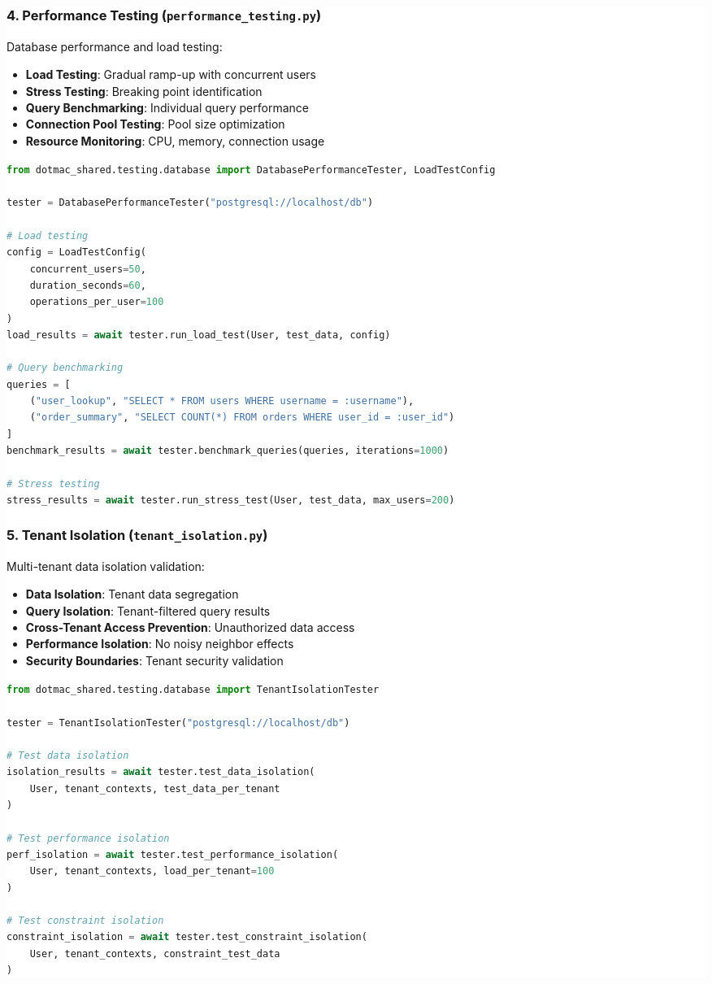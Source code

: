 ### 4. Performance Testing (`performance_testing.py`)

Database performance and load testing:

- **Load Testing**: Gradual ramp-up with concurrent users
- **Stress Testing**: Breaking point identification
- **Query Benchmarking**: Individual query performance
- **Connection Pool Testing**: Pool size optimization
- **Resource Monitoring**: CPU, memory, connection usage

```python
from dotmac_shared.testing.database import DatabasePerformanceTester, LoadTestConfig

tester = DatabasePerformanceTester("postgresql://localhost/db")

# Load testing
config = LoadTestConfig(
    concurrent_users=50,
    duration_seconds=60,
    operations_per_user=100
)
load_results = await tester.run_load_test(User, test_data, config)

# Query benchmarking
queries = [
    ("user_lookup", "SELECT * FROM users WHERE username = :username"),
    ("order_summary", "SELECT COUNT(*) FROM orders WHERE user_id = :user_id")
]
benchmark_results = await tester.benchmark_queries(queries, iterations=1000)

# Stress testing
stress_results = await tester.run_stress_test(User, test_data, max_users=200)
```

### 5. Tenant Isolation (`tenant_isolation.py`)

Multi-tenant data isolation validation:

- **Data Isolation**: Tenant data segregation
- **Query Isolation**: Tenant-filtered query results
- **Cross-Tenant Access Prevention**: Unauthorized data access
- **Performance Isolation**: No noisy neighbor effects
- **Security Boundaries**: Tenant security validation

```python
from dotmac_shared.testing.database import TenantIsolationTester

tester = TenantIsolationTester("postgresql://localhost/db")

# Test data isolation
isolation_results = await tester.test_data_isolation(
    User, tenant_contexts, test_data_per_tenant
)

# Test performance isolation
perf_isolation = await tester.test_performance_isolation(
    User, tenant_contexts, load_per_tenant=100
)

# Test constraint isolation
constraint_isolation = await tester.test_constraint_isolation(
    User, tenant_contexts, constraint_test_data
)
```
